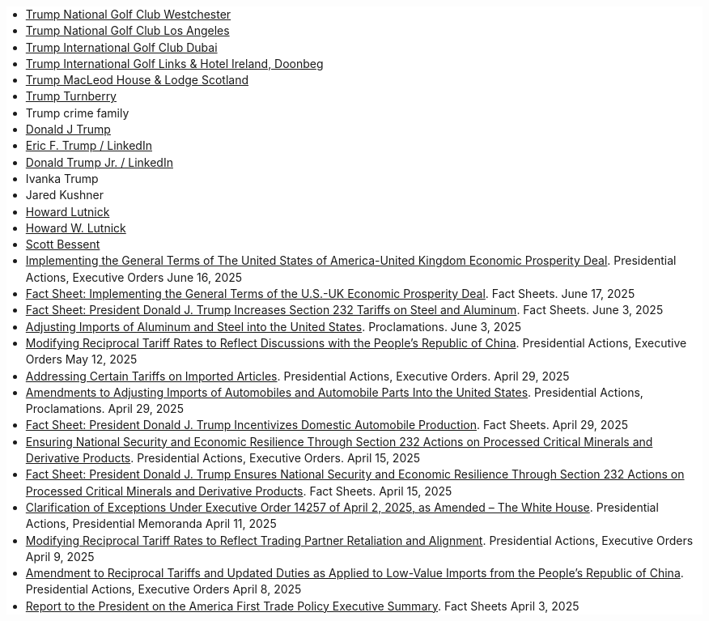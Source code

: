 - [Trump National Golf Club Westchester](https://www.trumpnationalwestchester.com/) 
- [Trump National Golf Club Los Angeles](https://www.trumpnationallosangeles.com/) 
- [Trump International Golf Club Dubai](https://www.trumpgolfdubai.com/) 
- [Trump International Golf Links & Hotel Ireland, Doonbeg](https://www.trumpgolfireland.com/) 
- [Trump MacLeod House & Lodge Scotland](https://www.trumphotels.com/macleod-house)
- [Trump Turnberry](https://www.turnberry.co.uk/)
- Trump crime family
- [Donald J Trump](https://www.donaldjtrump.com/)
- [Eric F. Trump / LinkedIn](https://www.linkedin.com/in/erictrump/)
- [Donald Trump Jr. / LinkedIn](https://www.linkedin.com/in/donald-trump-jr-4454b862/)
- Ivanka Trump
- Jared Kushner
- [Howard Lutnick](https://www.commerce.gov/about/leadership/howard-lutnick)
- [Howard W. Lutnick](https://www.linkedin.com/in/howardwlutnick/)
- [Scott Bessent](https://home.treasury.gov/about/general-information/officials/scott-bessent)
- [Implementing the General Terms of The United States of America-United Kingdom Economic Prosperity Deal](https://www.whitehouse.gov/presidential-actions/2025/06/implementing-the-general-terms-of-the-united-states-of-america-united-kingdom-economic-prosperity-deal/). Presidential Actions, Executive Orders June 16, 2025
- [Fact Sheet: Implementing the General Terms of the U.S.-UK Economic Prosperity Deal](https://www.whitehouse.gov/fact-sheets/2025/06/fact-sheet-implementing-the-general-terms-of-the-u-s-uk-economic-prosperity-deal/). Fact Sheets. June 17, 2025
- [Fact Sheet: President Donald J. Trump Increases Section 232 Tariffs on Steel and Aluminum](https://www.whitehouse.gov/fact-sheets/2025/06/fact-sheet-president-donald-j-trump-increases-section-232-tariffs-on-steel-and-aluminum/). Fact Sheets. June 3, 2025
- [Adjusting Imports of Aluminum and Steel into the United States](https://www.whitehouse.gov/presidential-actions/2025/06/adjusting-imports-of-aluminum-and-steel-into-the-united-states/). Proclamations. June 3, 2025
- [Modifying Reciprocal Tariff Rates to Reflect Discussions with the People’s Republic of China](https://www.whitehouse.gov/presidential-actions/2025/05/modifying-reciprocal-tariff-rates-to-reflect-discussions-with-the-peoples-republic-of-china/). Presidential Actions, Executive Orders May 12, 2025
- [Addressing Certain Tariffs on Imported Articles](https://www.whitehouse.gov/presidential-actions/2025/04/addressing-certain-tariffs-on-imported-articles/). Presidential Actions, Executive Orders. April 29, 2025
- [Amendments to Adjusting Imports of Automobiles and Automobile Parts Into the United States](https://www.whitehouse.gov/presidential-actions/2025/04/amendments-to-adjusting-imports-of-automobiles-and-automobile-parts-into-the-united-states/). Presidential Actions, Proclamations. April 29, 2025
- [Fact Sheet: President Donald J. Trump Incentivizes Domestic Automobile Production](https://www.whitehouse.gov/fact-sheets/2025/04/fact-sheet-president-donald-j-trump-incentivizes-domestic-automobile-production/). Fact Sheets. April 29, 2025
- [Ensuring National Security and Economic Resilience Through Section 232 Actions on Processed Critical Minerals and Derivative Products](https://www.whitehouse.gov/presidential-actions/2025/04/ensuring-national-security-and-economic-resilience-through-section-232-actions-on-processed-critical-minerals-and-derivative-products/). Presidential Actions, Executive Orders. April 15, 2025
- [Fact Sheet: President Donald J. Trump Ensures National Security and Economic Resilience Through Section 232 Actions on Processed Critical Minerals and Derivative Products](https://www.whitehouse.gov/fact-sheets/2025/04/fact-sheet-president-donald-j-trump-ensures-national-security-and-economic-resilience-through-section-232-actions-on-processed-critical-minerals-and-derivative-products/). Fact Sheets. April 15, 2025
- [Clarification of Exceptions Under Executive Order 14257 of April 2, 2025, as Amended – The White House](https://www.whitehouse.gov/presidential-actions/2025/04/clarification-of-exceptions-under-executive-order-14257-of-april-2-2025-as-amended/). Presidential Actions, Presidential Memoranda April 11, 2025
- [Modifying Reciprocal Tariff Rates to Reflect Trading Partner Retaliation and Alignment](https://www.whitehouse.gov/presidential-actions/2025/04/modifying-reciprocal-tariff-rates-to-reflect-trading-partner-retaliation-and-alignment/). Presidential Actions, Executive Orders April 9, 2025
- [Amendment to Reciprocal Tariffs and Updated Duties as Applied to Low-Value Imports from the People’s Republic of China](https://www.whitehouse.gov/presidential-actions/2025/04/amendment-to-recipricol-tariffs-and-updated-duties-as-applied-to-low-value-imports-from-the-peoples-republic-of-china/). Presidential Actions, Executive Orders April 8, 2025
- [Report to the President on the America First Trade Policy Executive Summary](https://www.whitehouse.gov/fact-sheets/2025/04/report-to-the-president-on-the-america-first-trade-policy-executive-summary/). Fact Sheets April 3, 2025